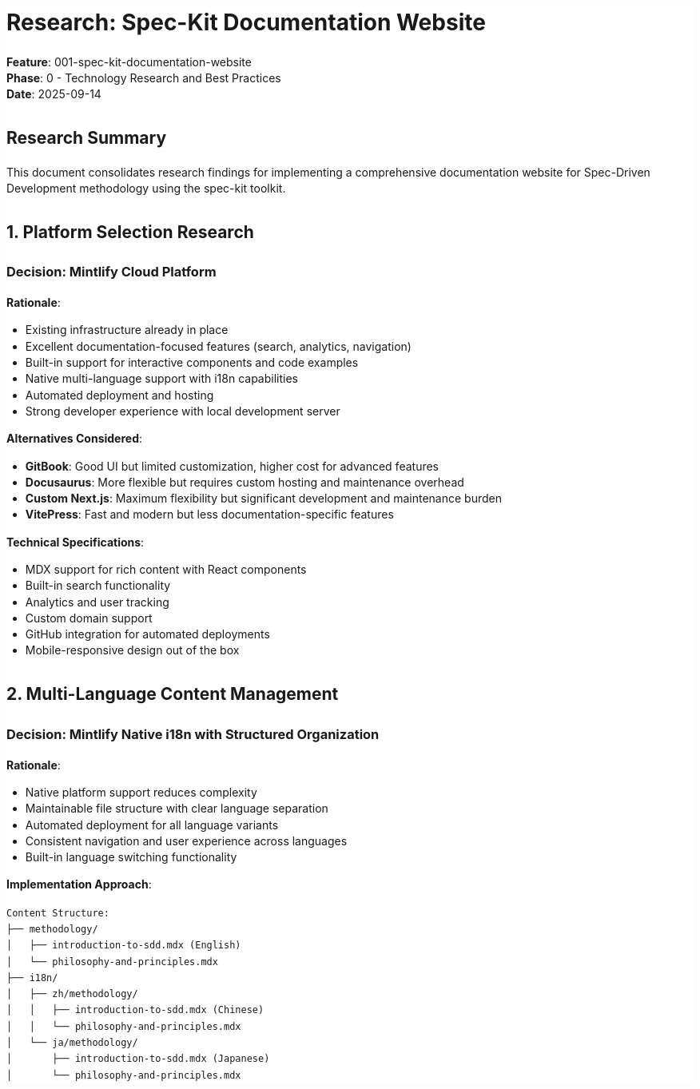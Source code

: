 # Research: Spec-Kit Documentation Website

**Feature**: 001-spec-kit-documentation-website  
**Phase**: 0 - Technology Research and Best Practices  
**Date**: 2025-09-14

## Research Summary

This document consolidates research findings for implementing a comprehensive documentation website for Spec-Driven Development methodology using the spec-kit toolkit.

## 1. Platform Selection Research

### Decision: Mintlify Cloud Platform
**Rationale**: 
- Existing infrastructure already in place
- Excellent documentation-focused features (search, analytics, navigation)
- Built-in support for interactive components and code examples
- Native multi-language support with i18n capabilities
- Automated deployment and hosting
- Strong developer experience with local development server

**Alternatives Considered**:
- **GitBook**: Good UI but limited customization, higher cost for advanced features
- **Docusaurus**: More flexible but requires custom hosting and maintenance overhead
- **Custom Next.js**: Maximum flexibility but significant development and maintenance burden
- **VitePress**: Fast and modern but less documentation-specific features

**Technical Specifications**:
- MDX support for rich content with React components
- Built-in search functionality
- Analytics and user tracking
- Custom domain support
- GitHub integration for automated deployments
- Mobile-responsive design out of the box

## 2. Multi-Language Content Management

### Decision: Mintlify Native i18n with Structured Organization
**Rationale**:
- Native platform support reduces complexity
- Maintainable file structure with clear language separation
- Automated deployment for all language variants
- Consistent navigation and user experience across languages
- Built-in language switching functionality

**Implementation Approach**:
```
Content Structure:
├── methodology/
│   ├── introduction-to-sdd.mdx (English)
│   └── philosophy-and-principles.mdx
├── i18n/
│   ├── zh/methodology/
│   │   ├── introduction-to-sdd.mdx (Chinese)
│   │   └── philosophy-and-principles.mdx
│   └── ja/methodology/
│       ├── introduction-to-sdd.mdx (Japanese)
│       └── philosophy-and-principles.mdx
```
